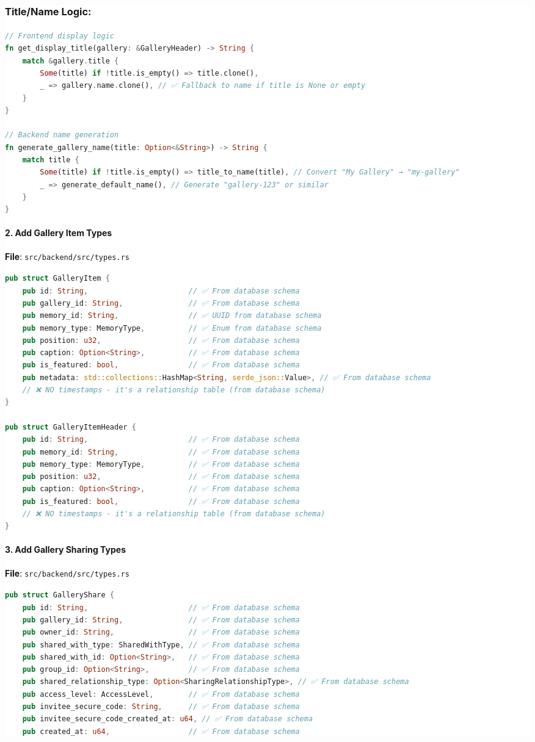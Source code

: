 ### **Title/Name Logic:**

```rust
// Frontend display logic
fn get_display_title(gallery: &GalleryHeader) -> String {
    match &gallery.title {
        Some(title) if !title.is_empty() => title.clone(),
        _ => gallery.name.clone(), // ✅ Fallback to name if title is None or empty
    }
}

// Backend name generation
fn generate_gallery_name(title: Option<&String>) -> String {
    match title {
        Some(title) if !title.is_empty() => title_to_name(title), // Convert "My Gallery" → "my-gallery"
        _ => generate_default_name(), // Generate "gallery-123" or similar
    }
}
```

#### 2. Add Gallery Item Types

**File**: `src/backend/src/types.rs`

```rust
pub struct GalleryItem {
    pub id: String,                       // ✅ From database schema
    pub gallery_id: String,               // ✅ From database schema
    pub memory_id: String,                // ✅ UUID from database schema
    pub memory_type: MemoryType,          // ✅ Enum from database schema
    pub position: u32,                    // ✅ From database schema
    pub caption: Option<String>,          // ✅ From database schema
    pub is_featured: bool,                // ✅ From database schema
    pub metadata: std::collections::HashMap<String, serde_json::Value>, // ✅ From database schema
    // ❌ NO timestamps - it's a relationship table (from database schema)
}

pub struct GalleryItemHeader {
    pub id: String,                       // ✅ From database schema
    pub memory_id: String,                // ✅ From database schema
    pub memory_type: MemoryType,          // ✅ From database schema
    pub position: u32,                    // ✅ From database schema
    pub caption: Option<String>,          // ✅ From database schema
    pub is_featured: bool,                // ✅ From database schema
    // ❌ NO timestamps - it's a relationship table (from database schema)
}
```

#### 3. Add Gallery Sharing Types

**File**: `src/backend/src/types.rs`

```rust
pub struct GalleryShare {
    pub id: String,                       // ✅ From database schema
    pub gallery_id: String,               // ✅ From database schema
    pub owner_id: String,                 // ✅ From database schema
    pub shared_with_type: SharedWithType, // ✅ From database schema
    pub shared_with_id: Option<String>,   // ✅ From database schema
    pub group_id: Option<String>,         // ✅ From database schema
    pub shared_relationship_type: Option<SharingRelationshipType>, // ✅ From database schema
    pub access_level: AccessLevel,        // ✅ From database schema
    pub invitee_secure_code: String,      // ✅ From database schema
    pub invitee_secure_code_created_at: u64, // ✅ From database schema
    pub created_at: u64,                  // ✅ From database schema
```